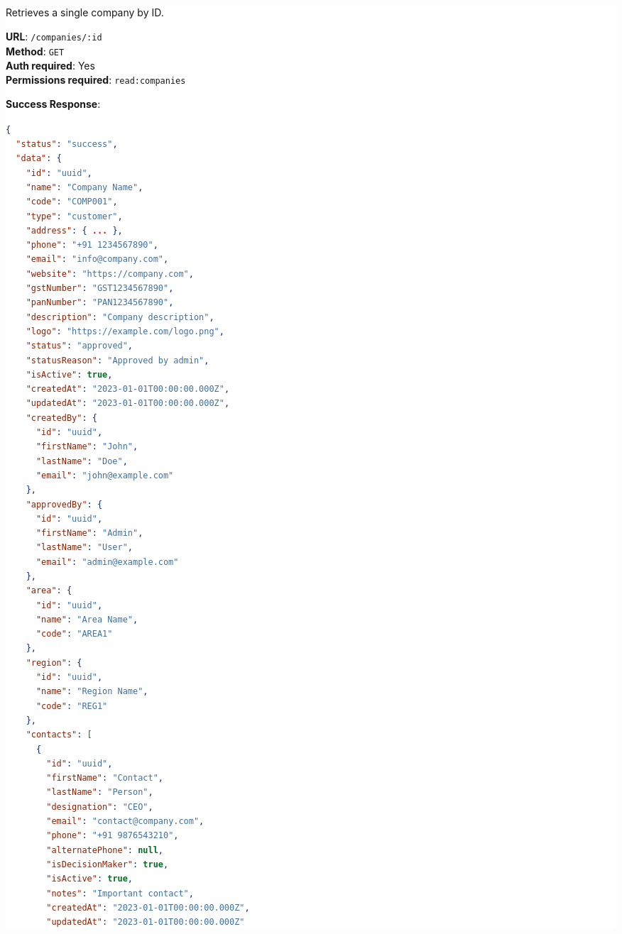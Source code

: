 Retrieves a single company by ID.

**URL**: `/companies/:id`  
**Method**: `GET`  
**Auth required**: Yes  
**Permissions required**: `read:companies`  

**Success Response**:
```json
{
  "status": "success",
  "data": {
    "id": "uuid",
    "name": "Company Name",
    "code": "COMP001",
    "type": "customer",
    "address": { ... },
    "phone": "+91 1234567890",
    "email": "info@company.com",
    "website": "https://company.com",
    "gstNumber": "GST1234567890",
    "panNumber": "PAN1234567890",
    "description": "Company description",
    "logo": "https://example.com/logo.png",
    "status": "approved",
    "statusReason": "Approved by admin",
    "isActive": true,
    "createdAt": "2023-01-01T00:00:00.000Z",
    "updatedAt": "2023-01-01T00:00:00.000Z",
    "createdBy": {
      "id": "uuid",
      "firstName": "John",
      "lastName": "Doe",
      "email": "john@example.com"
    },
    "approvedBy": {
      "id": "uuid",
      "firstName": "Admin",
      "lastName": "User",
      "email": "admin@example.com"
    },
    "area": {
      "id": "uuid",
      "name": "Area Name",
      "code": "AREA1"
    },
    "region": {
      "id": "uuid",
      "name": "Region Name",
      "code": "REG1"
    },
    "contacts": [
      {
        "id": "uuid",
        "firstName": "Contact",
        "lastName": "Person",
        "designation": "CEO",
        "email": "contact@company.com",
        "phone": "+91 9876543210",
        "alternatePhone": null,
        "isDecisionMaker": true,
        "isActive": true,
        "notes": "Important contact",
        "createdAt": "2023-01-01T00:00:00.000Z",
        "updatedAt": "2023-01-01T00:00:00.000Z"
```